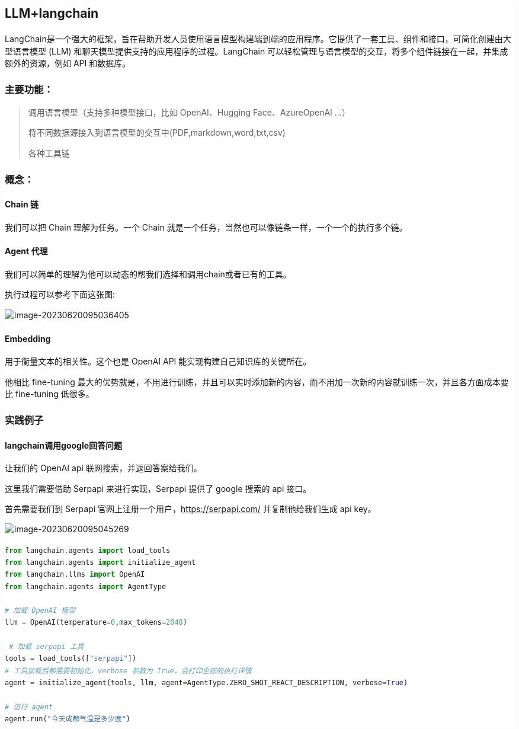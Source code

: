 ## LLM+langchain

LangChain是一个强大的框架，旨在帮助开发人员使用语言模型构建端到端的应用程序。它提供了一套工具、组件和接口，可简化创建由大型语言模型 (LLM) 和聊天模型提供支持的应用程序的过程。LangChain 可以轻松管理与语言模型的交互，将多个组件链接在一起，并集成额外的资源，例如 API 和数据库。

### 主要功能：

> 调⽤语⾔模型（支持多种模型接口，比如 OpenAI、Hugging Face、AzureOpenAI ...）
>
> 将不同数据源接⼊到语⾔模型的交互中(PDF,markdown,word,txt,csv)
>
> 各种工具链

### 概念：

#### Chain 链

我们可以把 Chain 理解为任务。一个 Chain 就是一个任务，当然也可以像链条一样，一个一个的执行多个链。

#### Agent 代理

我们可以简单的理解为他可以动态的帮我们选择和调用chain或者已有的工具。

执行过程可以参考下面这张图:

![image-20230620095036405](week3.assets/image-20230620095036405.png)

#### Embedding

用于衡量文本的相关性。这个也是 OpenAI API 能实现构建自己知识库的关键所在。

他相比 fine-tuning 最大的优势就是，不用进行训练，并且可以实时添加新的内容，而不用加一次新的内容就训练一次，并且各方面成本要比 fine-tuning 低很多。

### 实践例子

#### langchain调用google回答问题

让我们的 OpenAI api 联网搜索，并返回答案给我们。

这里我们需要借助 Serpapi 来进行实现，Serpapi 提供了 google 搜索的 api 接口。

首先需要我们到 Serpapi 官网上注册一个用户，https://serpapi.com/ 并复制他给我们生成 api key。

![image-20230620095045269](week3.assets/image-20230620095045269.png)

```python
from langchain.agents import load_tools
from langchain.agents import initialize_agent
from langchain.llms import OpenAI
from langchain.agents import AgentType

# 加载 OpenAI 模型
llm = OpenAI(temperature=0,max_tokens=2048)

 # 加载 serpapi 工具
tools = load_tools(["serpapi"])
# 工具加载后都需要初始化，verbose 参数为 True，会打印全部的执行详情
agent = initialize_agent(tools, llm, agent=AgentType.ZERO_SHOT_REACT_DESCRIPTION, verbose=True)

# 运行 agent
agent.run("今天成都气温是多少度")
```
